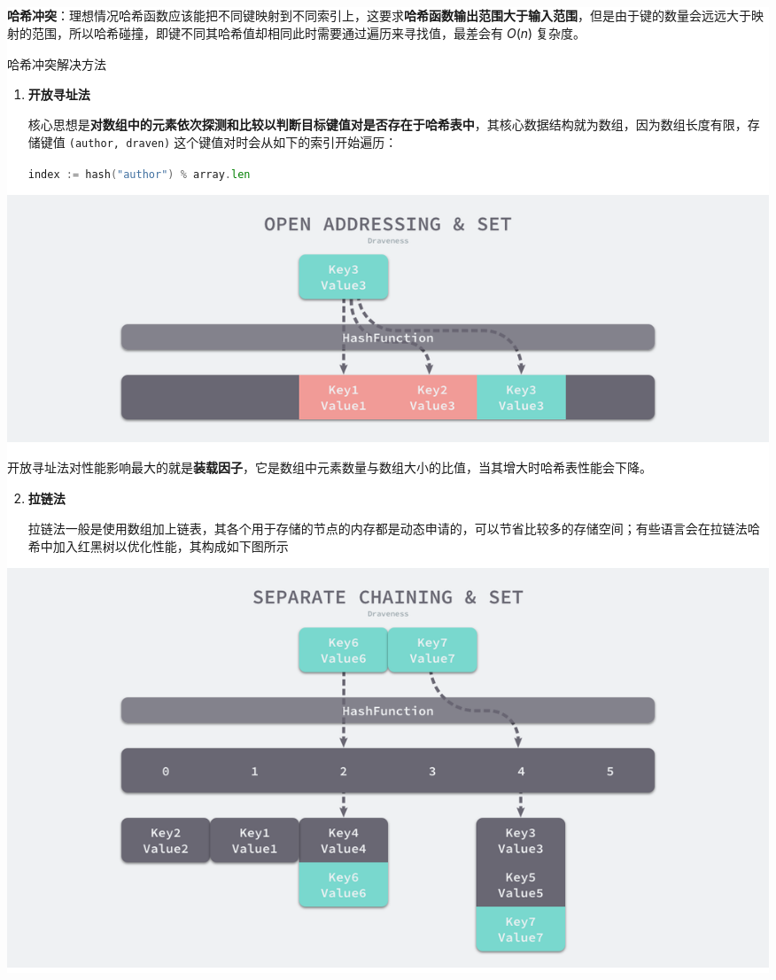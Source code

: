 **哈希冲突**：理想情况哈希函数应该能把不同键映射到不同索引上，这要求**哈希函数输出范围大于输入范围**，但是由于键的数量会远远大于映射的范围，所以哈希碰撞，即键不同其哈希值却相同此时需要通过遍历来寻找值，最差会有 $O(n)$ 复杂度。

哈希冲突解决方法

1. **开放寻址法**

    核心思想是**对数组中的元素依次探测和比较以判断目标键值对是否存在于哈希表中**，其核心数据结构就为数组，因为数组长度有限，存储键值 `(author, draven)` 这个键值对时会从如下的索引开始遍历：

    ```go
    index := hash("author") % array.len
    ```

![2019-12-30-15777168478785-open-addressing-and-set](%E9%9D%A2%E8%AF%95%E9%A2%98.assets/2019-12-30-15777168478785-open-addressing-and-set.png)

开放寻址法对性能影响最大的就是**装载因子**，它是数组中元素数量与数组大小的比值，当其增大时哈希表性能会下降。

2. **拉链法**

    拉链法一般是使用数组加上链表，其各个用于存储的节点的内存都是动态申请的，可以节省比较多的存储空间；有些语言会在拉链法哈希中加入红黑树以优化性能，其构成如下图所示

![2019-12-30-15777168478798-separate-chaing-and-set](%E9%9D%A2%E8%AF%95%E9%A2%98.assets/2019-12-30-15777168478798-separate-chaing-and-set.png)
